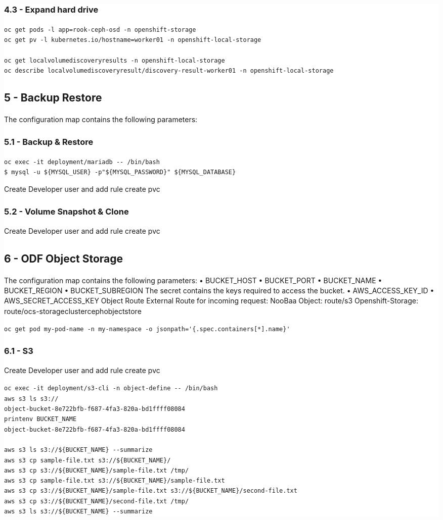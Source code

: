 ### 4.3 - Expand hard drive

	oc get pods -l app=rook-ceph-osd -n openshift-storage 
	oc get pv -l kubernetes.io/hostname=worker01 -n openshift-local-storage 

	oc get localvolumediscoveryresults -n openshift-local-storage
	oc describe localvolumediscoveryresult/discovery-result-worker01 -n openshift-local-storage


## 5 - Backup Restore

The configuration map contains the following parameters:

### 5.1 - Backup & Restore

	oc exec -it deployment/mariadb -- /bin/bash
	$ mysql -u ${MYSQL_USER} -p"${MYSQL_PASSWORD}" ${MYSQL_DATABASE}

Create Developer user and add rule create pvc

### 5.2 - Volume Snapshot & Clone

Create Developer user and add rule create pvc

## 6 - ODF Object Storage 

The configuration map contains the following parameters:
• BUCKET_HOST
• BUCKET_PORT
• BUCKET_NAME
• BUCKET_REGION
• BUCKET_SUBREGION
The secret contains the keys required to access the bucket.
• AWS_ACCESS_KEY_ID
• AWS_SECRET_ACCESS_KEY
Object Route
	External Route for incoming request: 
		NooBaa Object: route/s3
		Openshift-Storage: route/ocs-storageclustercephobjectstore

	oc get pod my-pod-name -n my-namespace -o jsonpath='{.spec.containers[*].name}'

### 6.1 - S3

Create Developer user and add rule create pvc

	oc exec -it deployment/s3-cli -n object-define -- /bin/bash
	aws s3 ls s3://
	object-bucket-8e722bfb-f687-4fa3-820a-bd1ffff08084
	printenv BUCKET_NAME
	object-bucket-8e722bfb-f687-4fa3-820a-bd1ffff08084

	aws s3 ls s3://${BUCKET_NAME} --summarize
	aws s3 cp sample-file.txt s3://${BUCKET_NAME}/
	aws s3 cp s3://${BUCKET_NAME}/sample-file.txt /tmp/
	aws s3 cp sample-file.txt s3://${BUCKET_NAME}/sample-file.txt
	aws s3 cp s3://${BUCKET_NAME}/sample-file.txt s3://${BUCKET_NAME}/second-file.txt
	aws s3 cp s3://${BUCKET_NAME}/second-file.txt /tmp/
	aws s3 ls s3://${BUCKET_NAME} --summarize
